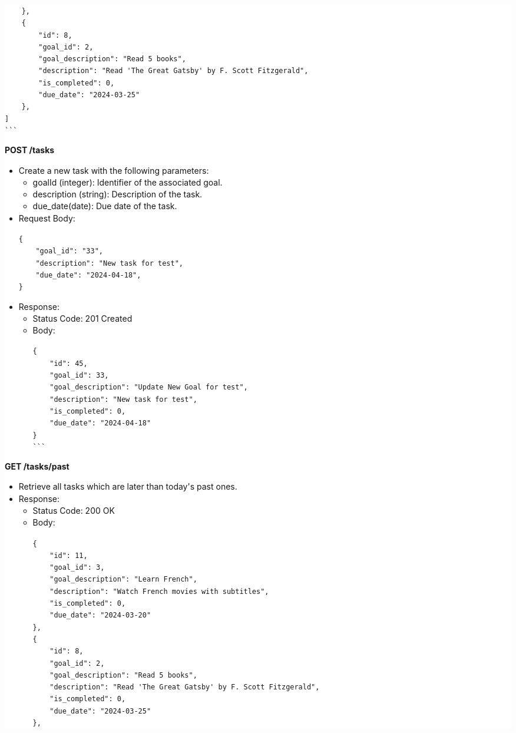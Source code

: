         },
        {
            "id": 8,
            "goal_id": 2,
            "goal_description": "Read 5 books",
            "description": "Read 'The Great Gatsby' by F. Scott Fitzgerald",
            "is_completed": 0,
            "due_date": "2024-03-25"
        },
    ]
    ```

**POST /tasks**

- Create a new task with the following parameters:
  - goalId (integer): Identifier of the associated goal.
  - description (string): Description of the task.
  - due_date(date): Due date of the task.
- Request Body:
  ```
  {
      "goal_id": "33",
      "description": "New task for test",
      "due_date": "2024-04-18",
  }
  ```
- Response:
  - Status Code: 201 Created
  - Body:
    ````
    {
        "id": 45,
        "goal_id": 33,
        "goal_description": "Update New Goal for test",
        "description": "New task for test",
        "is_completed": 0,
        "due_date": "2024-04-18"
    }
    ```
    ````

**GET /tasks/past**

- Retrieve all tasks which are later than today's past ones.
- Response:
  - Status Code: 200 OK
  - Body:
    ```
    {
        "id": 11,
        "goal_id": 3,
        "goal_description": "Learn French",
        "description": "Watch French movies with subtitles",
        "is_completed": 0,
        "due_date": "2024-03-20"
    },
    {
        "id": 8,
        "goal_id": 2,
        "goal_description": "Read 5 books",
        "description": "Read 'The Great Gatsby' by F. Scott Fitzgerald",
        "is_completed": 0,
        "due_date": "2024-03-25"
    },
    ```
